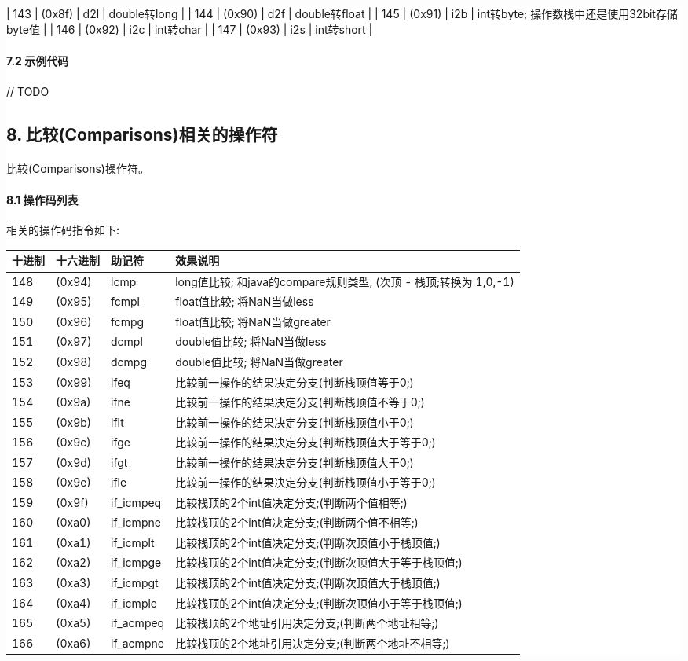 | 143   | (0x8f)  | d2l      | double转long        |
| 144   | (0x90)  | d2f      | double转float        |
| 145   | (0x91)  | i2b      | int转byte; 操作数栈中还是使用32bit存储byte值        |
| 146   | (0x92)  | i2c      | int转char         |
| 147   | (0x93)  | i2s      | int转short        |


#### 7.2 示例代码


// TODO



## 8. 比较(Comparisons)相关的操作符

比较(Comparisons)操作符。

#### 8.1 操作码列表

相关的操作码指令如下:


| 十进制 | 十六进制 | 助记符    |  效果说明                                         |
| :---  | :---    | :---     | :---                                            |
| 148   | (0x94)  | lcmp      |  long值比较; 和java的compare规则类型, (次顶 - 栈顶;转换为 1,0,-1) |
| 149   | (0x95)  | fcmpl      | float值比较; 将NaN当做less        |
| 150   | (0x96)  | fcmpg      | float值比较; 将NaN当做greater       |
| 151   | (0x97)  | dcmpl      | double值比较; 将NaN当做less        |
| 152   | (0x98)  | dcmpg      | double值比较; 将NaN当做greater        |
| 153   | (0x99)  | ifeq      | 比较前一操作的结果决定分支(判断栈顶值等于0;) |
| 154   | (0x9a)  | ifne      | 比较前一操作的结果决定分支(判断栈顶值不等于0;) |
| 155   | (0x9b)  | iflt      | 比较前一操作的结果决定分支(判断栈顶值小于0;) |
| 156   | (0x9c)  | ifge      | 比较前一操作的结果决定分支(判断栈顶值大于等于0;) |
| 157   | (0x9d)  | ifgt      | 比较前一操作的结果决定分支(判断栈顶值大于0;) |
| 158   | (0x9e)  | ifle      | 比较前一操作的结果决定分支(判断栈顶值小于等于0;) |
| 159   | (0x9f)  | if_icmpeq | 比较栈顶的2个int值决定分支;(判断两个值相等;)        |
| 160   | (0xa0)  | if_icmpne | 比较栈顶的2个int值决定分支;(判断两个值不相等;)        |
| 161   | (0xa1)  | if_icmplt | 比较栈顶的2个int值决定分支;(判断次顶值小于栈顶值;)        |
| 162   | (0xa2)  | if_icmpge | 比较栈顶的2个int值决定分支;(判断次顶值大于等于栈顶值;)        |
| 163   | (0xa3)  | if_icmpgt | 比较栈顶的2个int值决定分支;(判断次顶值大于栈顶值;)        |
| 164   | (0xa4)  | if_icmple | 比较栈顶的2个int值决定分支;(判断次顶值小于等于栈顶值;)        |
| 165   | (0xa5)  | if_acmpeq | 比较栈顶的2个地址引用决定分支;(判断两个地址相等;)        |
| 166   | (0xa6)  | if_acmpne | 比较栈顶的2个地址引用决定分支;(判断两个地址不相等;)        |
